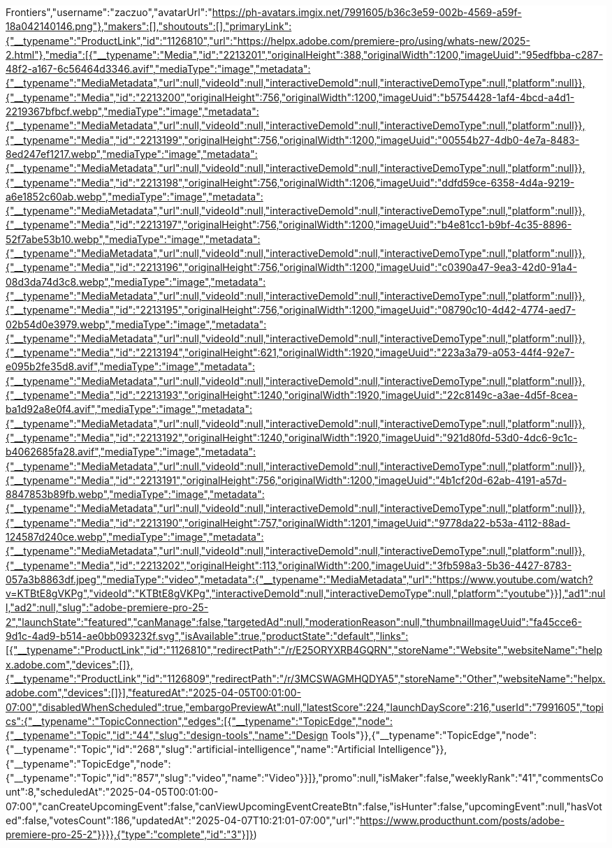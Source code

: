 Frontiers","username":"zaczuo","avatarUrl":"https://ph-avatars.imgix.net/7991605/b36c3e59-002b-4569-a59f-18a042140146.png"},"makers":[],"shoutouts":[],"primaryLink":{"__typename":"ProductLink","id":"1126810","url":"https://helpx.adobe.com/premiere-pro/using/whats-new/2025-2.html"},"media":[{"__typename":"Media","id":"2213201","originalHeight":388,"originalWidth":1200,"imageUuid":"95edfbba-c287-48f2-a167-6c56464d3346.avif","mediaType":"image","metadata":{"__typename":"MediaMetadata","url":null,"videoId":null,"interactiveDemoId":null,"interactiveDemoType":null,"platform":null}},{"__typename":"Media","id":"2213200","originalHeight":756,"originalWidth":1200,"imageUuid":"b5754428-1af4-4bcd-a4d1-2219367bfbcf.webp","mediaType":"image","metadata":{"__typename":"MediaMetadata","url":null,"videoId":null,"interactiveDemoId":null,"interactiveDemoType":null,"platform":null}},{"__typename":"Media","id":"2213199","originalHeight":756,"originalWidth":1200,"imageUuid":"00554b27-4db0-4e7a-8483-8ed247ef1217.webp","mediaType":"image","metadata":{"__typename":"MediaMetadata","url":null,"videoId":null,"interactiveDemoId":null,"interactiveDemoType":null,"platform":null}},{"__typename":"Media","id":"2213198","originalHeight":756,"originalWidth":1206,"imageUuid":"ddfd59ce-6358-4d4a-9219-a6e1852c60ab.webp","mediaType":"image","metadata":{"__typename":"MediaMetadata","url":null,"videoId":null,"interactiveDemoId":null,"interactiveDemoType":null,"platform":null}},{"__typename":"Media","id":"2213197","originalHeight":756,"originalWidth":1200,"imageUuid":"b4e81cc1-b9bf-4c35-8896-52f7abe53b10.webp","mediaType":"image","metadata":{"__typename":"MediaMetadata","url":null,"videoId":null,"interactiveDemoId":null,"interactiveDemoType":null,"platform":null}},{"__typename":"Media","id":"2213196","originalHeight":756,"originalWidth":1200,"imageUuid":"c0390a47-9ea3-42d0-91a4-08d3da74d3c8.webp","mediaType":"image","metadata":{"__typename":"MediaMetadata","url":null,"videoId":null,"interactiveDemoId":null,"interactiveDemoType":null,"platform":null}},{"__typename":"Media","id":"2213195","originalHeight":756,"originalWidth":1200,"imageUuid":"08790c10-4d42-4774-aed7-02b54d0e3979.webp","mediaType":"image","metadata":{"__typename":"MediaMetadata","url":null,"videoId":null,"interactiveDemoId":null,"interactiveDemoType":null,"platform":null}},{"__typename":"Media","id":"2213194","originalHeight":621,"originalWidth":1920,"imageUuid":"223a3a79-a053-44f4-92e7-e095b2fe35d8.avif","mediaType":"image","metadata":{"__typename":"MediaMetadata","url":null,"videoId":null,"interactiveDemoId":null,"interactiveDemoType":null,"platform":null}},{"__typename":"Media","id":"2213193","originalHeight":1240,"originalWidth":1920,"imageUuid":"22c8149c-a3ae-4d5f-8cea-ba1d92a8e0f4.avif","mediaType":"image","metadata":{"__typename":"MediaMetadata","url":null,"videoId":null,"interactiveDemoId":null,"interactiveDemoType":null,"platform":null}},{"__typename":"Media","id":"2213192","originalHeight":1240,"originalWidth":1920,"imageUuid":"921d80fd-53d0-4dc6-9c1c-b4062685fa28.avif","mediaType":"image","metadata":{"__typename":"MediaMetadata","url":null,"videoId":null,"interactiveDemoId":null,"interactiveDemoType":null,"platform":null}},{"__typename":"Media","id":"2213191","originalHeight":756,"originalWidth":1200,"imageUuid":"4b1cf20d-62ab-4191-a57d-8847853b89fb.webp","mediaType":"image","metadata":{"__typename":"MediaMetadata","url":null,"videoId":null,"interactiveDemoId":null,"interactiveDemoType":null,"platform":null}},{"__typename":"Media","id":"2213190","originalHeight":757,"originalWidth":1201,"imageUuid":"9778da22-b53a-4112-88ad-124587d240ce.webp","mediaType":"image","metadata":{"__typename":"MediaMetadata","url":null,"videoId":null,"interactiveDemoId":null,"interactiveDemoType":null,"platform":null}},{"__typename":"Media","id":"2213202","originalHeight":113,"originalWidth":200,"imageUuid":"3fb598a3-5b36-4427-8783-057a3b8863df.jpeg","mediaType":"video","metadata":{"__typename":"MediaMetadata","url":"https://www.youtube.com/watch?v=KTBtE8gVKPg","videoId":"KTBtE8gVKPg","interactiveDemoId":null,"interactiveDemoType":null,"platform":"youtube"}}],"ad1":null,"ad2":null,"slug":"adobe-premiere-pro-25-2","launchState":"featured","canManage":false,"targetedAd":null,"moderationReason":null,"thumbnailImageUuid":"fa45cce6-9d1c-4ad9-b514-ae0bb093232f.svg","isAvailable":true,"productState":"default","links":[{"__typename":"ProductLink","id":"1126810","redirectPath":"/r/E25ORYXRB4GQRN","storeName":"Website","websiteName":"helpx.adobe.com","devices":[]},{"__typename":"ProductLink","id":"1126809","redirectPath":"/r/3MCSWAGMHQDYA5","storeName":"Other","websiteName":"helpx.adobe.com","devices":[]}],"featuredAt":"2025-04-05T00:01:00-07:00","disabledWhenScheduled":true,"embargoPreviewAt":null,"latestScore":224,"launchDayScore":216,"userId":"7991605","topics":{"__typename":"TopicConnection","edges":[{"__typename":"TopicEdge","node":{"__typename":"Topic","id":"44","slug":"design-tools","name":"Design Tools"}},{"__typename":"TopicEdge","node":{"__typename":"Topic","id":"268","slug":"artificial-intelligence","name":"Artificial Intelligence"}},{"__typename":"TopicEdge","node":{"__typename":"Topic","id":"857","slug":"video","name":"Video"}}]},"promo":null,"isMaker":false,"weeklyRank":"41","commentsCount":8,"scheduledAt":"2025-04-05T00:01:00-07:00","canCreateUpcomingEvent":false,"canViewUpcomingEventCreateBtn":false,"isHunter":false,"upcomingEvent":null,"hasVoted":false,"votesCount":186,"updatedAt":"2025-04-07T10:21:01-07:00","url":"https://www.producthunt.com/posts/adobe-premiere-pro-25-2"}}}},{"type":"complete","id":"3"}]})</script><script data-sentry-element="Script" data-sentry-source-file="layout.tsx" id="segment">